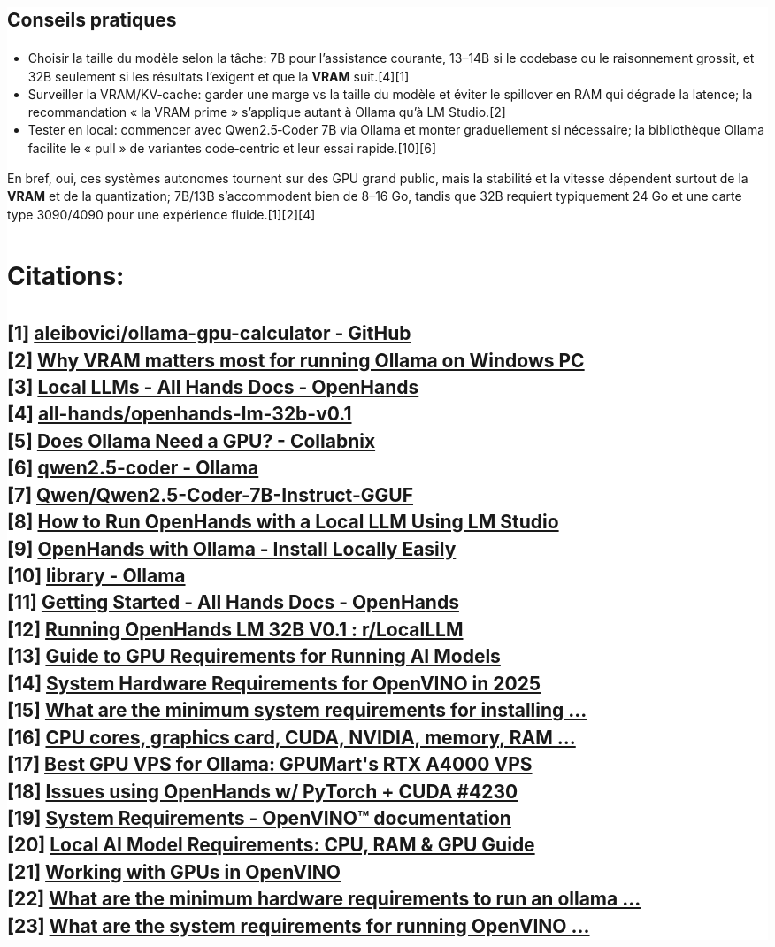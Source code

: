 ## Conseils pratiques
- Choisir la taille du modèle selon la tâche: 7B pour l’assistance courante, 13–14B si le codebase ou le raisonnement grossit, et 32B seulement si les résultats l’exigent et que la **VRAM** suit.[4][1]
- Surveiller la VRAM/KV‑cache: garder une marge vs la taille du modèle et éviter le spillover en RAM qui dégrade la latence; la recommandation « la VRAM prime » s’applique autant à Ollama qu’à LM Studio.[2]
- Tester en local: commencer avec Qwen2.5‑Coder 7B via Ollama et monter graduellement si nécessaire; la bibliothèque Ollama facilite le « pull » de variantes code‑centric et leur essai rapide.[10][6]

En bref, oui, ces systèmes autonomes tournent sur des GPU grand public, mais la stabilité et la vitesse dépendent surtout de la **VRAM** et de la quantization; 7B/13B s’accommodent bien de 8–16 Go, tandis que 32B requiert typiquement 24 Go et une carte type 3090/4090 pour une expérience fluide.[1][2][4]  
  
# Citations:  
[1] [aleibovici/ollama-gpu-calculator - GitHub](https://github.com/aleibovici/ollama-gpu-calculator)  
[2] [Why VRAM matters most for running Ollama on Windows PC](https://www.windowscentral.com/artificial-intelligence/when-it-comes-to-running-ollama-on-your-pc-for-local-ai-one-thing-matters-more-than-most-heres-why)  
[3] [Local LLMs - All Hands Docs - OpenHands](https://docs.all-hands.dev/usage/llms/local-llms)  
[4] [all-hands/openhands-lm-32b-v0.1](https://huggingface.co/all-hands/openhands-lm-32b-v0.1)  
[5] [Does Ollama Need a GPU? - Collabnix](https://collabnix.com/does-ollama-need-a-gpu/)  
[6] [qwen2.5-coder - Ollama](https://ollama.com/library/qwen2.5-coder)  
[7] [Qwen/Qwen2.5-Coder-7B-Instruct-GGUF](https://huggingface.co/Qwen/Qwen2.5-Coder-7B-Instruct-GGUF)  
[8] [How to Run OpenHands with a Local LLM Using LM Studio](https://dev.to/udiko/how-to-run-openhands-with-a-local-llm-using-lm-studio-41j6)  
[9] [OpenHands with Ollama - Install Locally Easily](https://www.youtube.com/watch?v=1jJ-4AeOfTI)  
[10] [library - Ollama](https://ollama.com/library)  
[11] [Getting Started - All Hands Docs - OpenHands](https://docs.all-hands.dev/usage/local-setup)  
[12] [Running OpenHands LM 32B V0.1 : r/LocalLLM](https://www.reddit.com/r/LocalLLM/comments/1k2a0f0/running_openhands_lm_32b_v01/)  
[13] [Guide to GPU Requirements for Running AI Models](https://www.bacloud.com/en/blog/163/guide-to-gpu-requirements-for-running-ai-models.html)  
[14] [System Hardware Requirements for OpenVINO in 2025](https://www.proxpc.com/blogs/system-hardware-requirements-for-openvino-in-2025)  
[15] [What are the minimum system requirements for installing ...](https://massedcompute.com/faq-answers/?question=What+are+the+minimum+system+requirements+for+installing+and+running+OpenVINO%3F)  
[16] [CPU cores, graphics card, CUDA, NVIDIA, memory, RAM ...](https://community.opendronemap.org/t/hardware-recommendations-cpu-cores-graphics-card-cuda-nvidia-memory-ram-storage/13705)  
[17] [Best GPU VPS for Ollama: GPUMart's RTX A4000 VPS](https://www.gpu-mart.com/blog/best-gpu-vps-for-ollama)  
[18] [Issues using OpenHands w/ PyTorch + CUDA #4230](https://github.com/All-Hands-AI/OpenHands/issues/4230)  
[19] [System Requirements - OpenVINO™ documentation](https://docs.openvino.ai/systemrequirements)  
[20] [Local AI Model Requirements: CPU, RAM & GPU Guide](https://www.youtube.com/watch?v=CYBu9dTVWC4)  
[21] [Working with GPUs in OpenVINO](https://docs.openvino.ai/2023.3/notebooks/108-gpu-device-with-output.html)  
[22] [What are the minimum hardware requirements to run an ollama ...](https://www.reddit.com/r/ollama/comments/1gwbl0k/what_are_the_minimum_hardware_requirements_to_run/)  
[23] [What are the system requirements for running OpenVINO ...](https://massedcompute.com/faq-answers/?question=What+are+the+system+requirements+for+running+OpenVINO+on+an+NVIDIA+GPU%3F)  
---  
